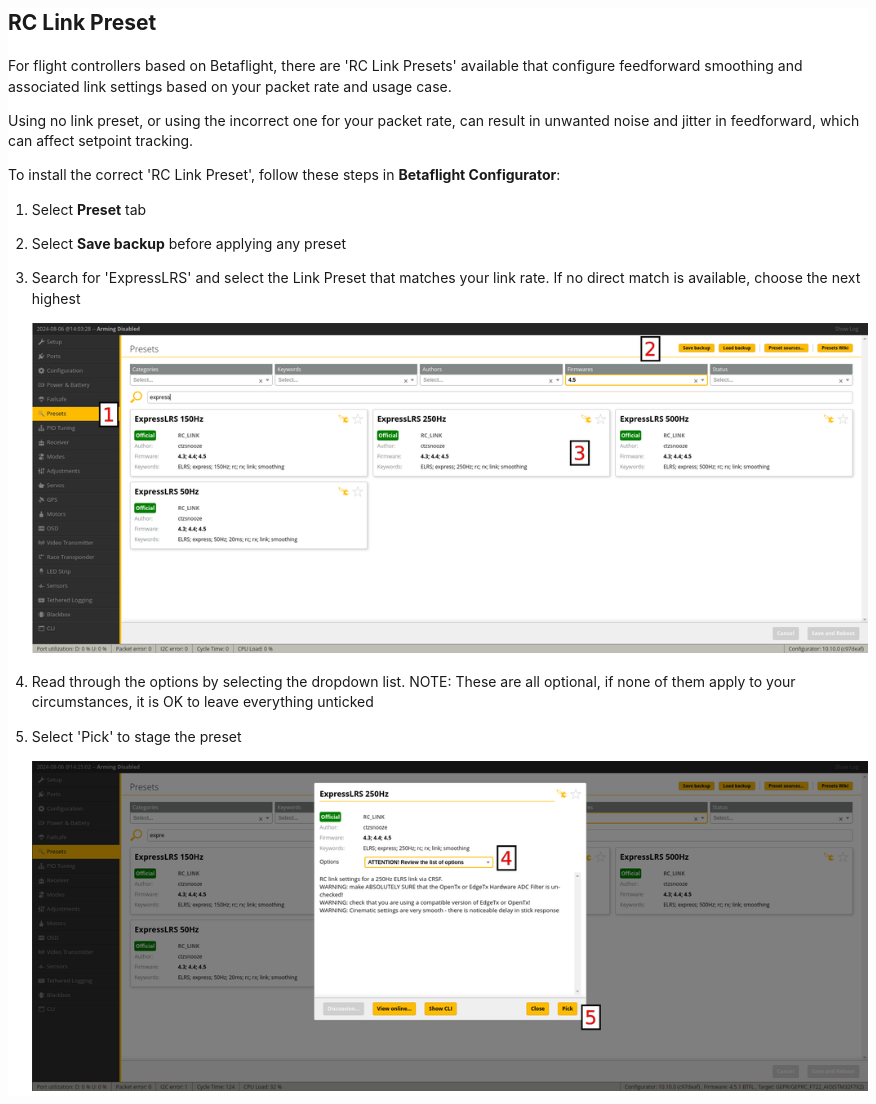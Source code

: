 ## RC Link Preset
For flight controllers based on Betaflight, there are 'RC Link Presets' available that configure feedforward smoothing and associated link settings based on your packet rate and usage case.

Using no link preset, or using the incorrect one for your packet rate, can result in unwanted noise and jitter in feedforward, which can affect setpoint tracking.

To install the correct 'RC Link Preset', follow these steps in **Betaflight Configurator**:

1. Select **Preset** tab
1. Select **Save backup** before applying any preset
1. Search for 'ExpressLRS' and select the Link Preset that matches your link rate. If no direct match is available, choose the next highest

    ![Presets Home](../assets/images/preset_home.png)

1. Read through the options by selecting the dropdown list. NOTE: These are all optional, if none of them apply to your circumstances, it is OK to leave everything unticked

1. Select 'Pick' to stage the preset

    ![Presets Pick](../assets/images/preset_pick.png)
    